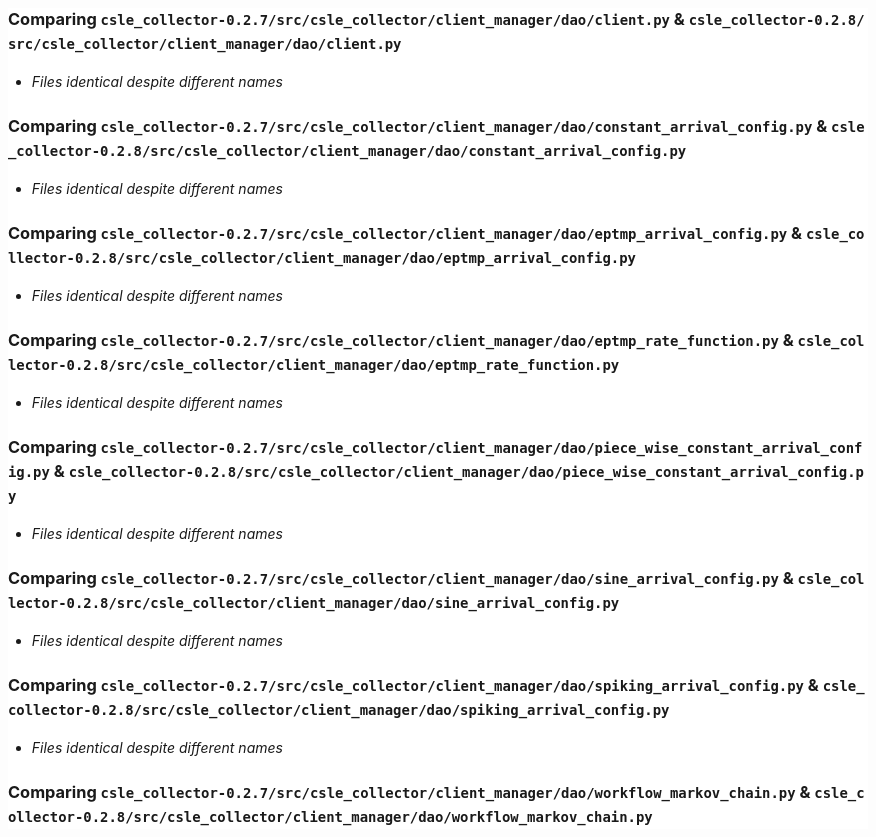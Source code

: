 ### Comparing `csle_collector-0.2.7/src/csle_collector/client_manager/dao/client.py` & `csle_collector-0.2.8/src/csle_collector/client_manager/dao/client.py`

 * *Files identical despite different names*

### Comparing `csle_collector-0.2.7/src/csle_collector/client_manager/dao/constant_arrival_config.py` & `csle_collector-0.2.8/src/csle_collector/client_manager/dao/constant_arrival_config.py`

 * *Files identical despite different names*

### Comparing `csle_collector-0.2.7/src/csle_collector/client_manager/dao/eptmp_arrival_config.py` & `csle_collector-0.2.8/src/csle_collector/client_manager/dao/eptmp_arrival_config.py`

 * *Files identical despite different names*

### Comparing `csle_collector-0.2.7/src/csle_collector/client_manager/dao/eptmp_rate_function.py` & `csle_collector-0.2.8/src/csle_collector/client_manager/dao/eptmp_rate_function.py`

 * *Files identical despite different names*

### Comparing `csle_collector-0.2.7/src/csle_collector/client_manager/dao/piece_wise_constant_arrival_config.py` & `csle_collector-0.2.8/src/csle_collector/client_manager/dao/piece_wise_constant_arrival_config.py`

 * *Files identical despite different names*

### Comparing `csle_collector-0.2.7/src/csle_collector/client_manager/dao/sine_arrival_config.py` & `csle_collector-0.2.8/src/csle_collector/client_manager/dao/sine_arrival_config.py`

 * *Files identical despite different names*

### Comparing `csle_collector-0.2.7/src/csle_collector/client_manager/dao/spiking_arrival_config.py` & `csle_collector-0.2.8/src/csle_collector/client_manager/dao/spiking_arrival_config.py`

 * *Files identical despite different names*

### Comparing `csle_collector-0.2.7/src/csle_collector/client_manager/dao/workflow_markov_chain.py` & `csle_collector-0.2.8/src/csle_collector/client_manager/dao/workflow_markov_chain.py`
